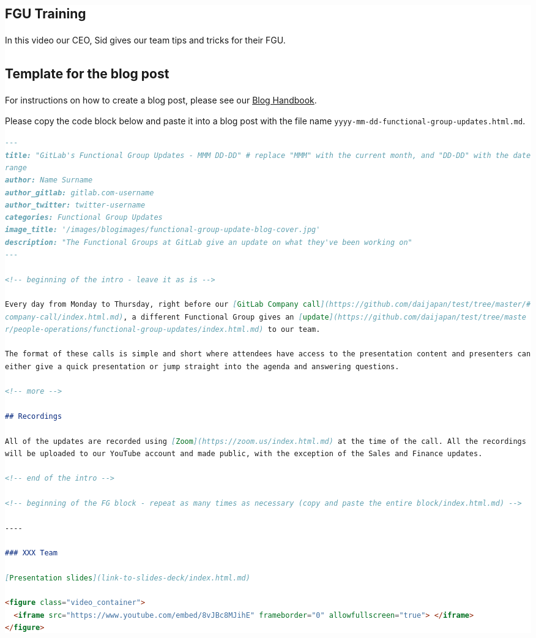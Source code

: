 ## FGU Training

In this video our CEO, Sid gives our team tips and tricks for their FGU.

<figure class="video_container">
  <iframe src="https://www.youtube.com/embed/MN3mzvbgwuc" frameborder="0" allowfullscreen="true"> </iframe>
</figure>


## Template for the blog post

For instructions on how to create a blog post, please see our [Blog Handbook](https://github.com/daijapan/test/tree/master/marketing/blog/#create-a-new-post/index.html.md).

Please copy the code block below and paste it into a blog post with the file name `yyyy-mm-dd-functional-group-updates.html.md`.

```md
---
title: "GitLab's Functional Group Updates - MMM DD-DD" # replace "MMM" with the current month, and "DD-DD" with the date range
author: Name Surname
author_gitlab: gitlab.com-username
author_twitter: twitter-username
categories: Functional Group Updates
image_title: '/images/blogimages/functional-group-update-blog-cover.jpg'
description: "The Functional Groups at GitLab give an update on what they've been working on"
---

<!-- beginning of the intro - leave it as is -->

Every day from Monday to Thursday, right before our [GitLab Company call](https://github.com/daijapan/test/tree/master/#company-call/index.html.md), a different Functional Group gives an [update](https://github.com/daijapan/test/tree/master/people-operations/functional-group-updates/index.html.md) to our team.

The format of these calls is simple and short where attendees have access to the presentation content and presenters can either give a quick presentation or jump straight into the agenda and answering questions.

<!-- more -->

## Recordings

All of the updates are recorded using [Zoom](https://zoom.us/index.html.md) at the time of the call. All the recordings will be uploaded to our YouTube account and made public, with the exception of the Sales and Finance updates.

<!-- end of the intro -->

<!-- beginning of the FG block - repeat as many times as necessary (copy and paste the entire block/index.html.md) -->

----

### XXX Team

[Presentation slides](link-to-slides-deck/index.html.md)

<figure class="video_container">
  <iframe src="https://www.youtube.com/embed/8vJBc8MJihE" frameborder="0" allowfullscreen="true"> </iframe>
</figure>

```